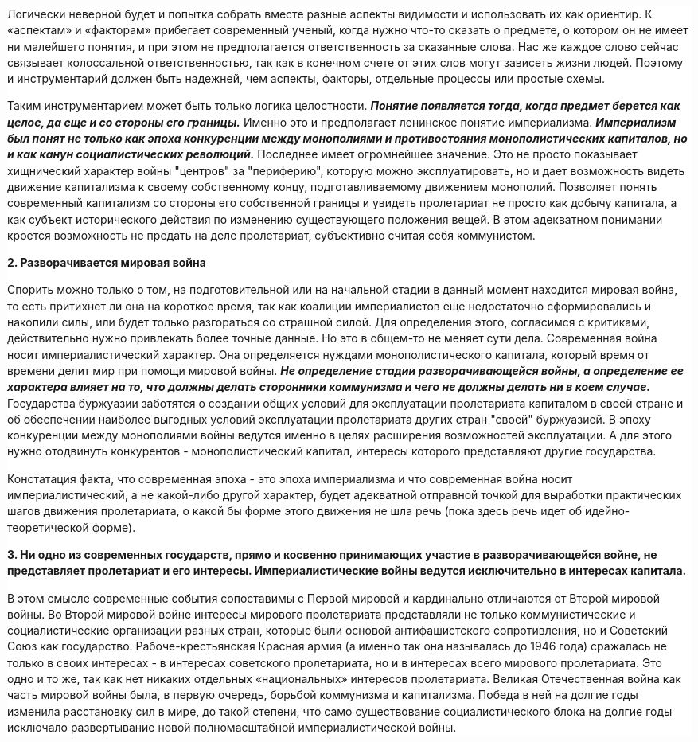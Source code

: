 Логически неверной будет и попытка собрать вместе разные аспекты видимости и использовать их как ориентир. К «аспектам» и «факторам» прибегает современный ученый, когда нужно что-то сказать о предмете, о котором он не имеет ни малейшего понятия, и при этом не предполагается ответственность за сказанные слова. Нас же каждое слово сейчас связывает колоссальной ответственностью, так как в конечном счете от этих слов могут зависеть жизни людей. Поэтому и инструментарий должен быть надежней, чем аспекты, факторы, отдельные процессы или простые схемы.

Таким инструментарием может быть только логика целостности. ***Понятие появляется тогда, когда предмет берется как целое, да еще и со стороны его границы.*** Именно это и предполагает ленинское понятие империализма. ***Империализм был понят не только как эпоха конкуренции между монополиями и противостояния монополистических капиталов, но и как канун социалистических революций.*** Последнее имеет огромнейшее значение. Это не просто показывает хищнический характер войны "центров" за "периферию", которую можно эксплуатировать, но и дает возможность видеть движение капитализма к своему собственному концу, подготавливаемому движением монополий. Позволяет понять современный капитализм со стороны его собственной границы и увидеть пролетариат не просто как добычу капитала, а как субъект исторического действия по изменению существующего положения вещей. В этом адекватном понимании кроется возможность не предать на деле пролетариат, субъективно считая себя коммунистом.

**2. Разворачивается мировая война**

Спорить можно только о том, на подготовительной или на начальной стадии в данный момент находится мировая война, то есть притихнет ли она на короткое время, так как коалиции империалистов еще недостаточно сформировались и накопили силы, или будет только разгораться со страшной силой. Для определения этого, согласимся с критиками, действительно нужно привлекать более точные данные. Но это в общем-то не меняет сути дела. Современная война носит империалистический характер. Она определяется нуждами монополистического капитала, который время от времени делит мир при помощи мировой войны. ***Не определение стадии разворачивающейся войны, а определение ее характера влияет на то, что должны делать сторонники коммунизма и чего не должны делать ни в коем случае.*** Государства буржуазии заботятся о создании общих условий для эксплуатации пролетариата капиталом в своей стране и об обеспечении наиболее выгодных условий эксплуатации пролетариата других стран "своей" буржуазией. В эпоху конкуренции между монополиями войны ведутся именно в целях расширения возможностей эксплуатации. А для этого нужно отодвинуть конкурентов - монополистический капитал, интересы которого представляют другие государства.

Констатация факта, что современная эпоха - это эпоха империализма и что современная война носит империалистический, а не какой-либо другой характер, будет адекватной отправной точкой для выработки практических шагов движения пролетариата, о какой бы форме этого движения не шла речь (пока здесь речь идет об идейно-теоретической форме).

**3. Ни одно из современных государств, прямо и косвенно принимающих участие в разворачивающейся войне, не представляет пролетариат и его интересы. Империалистические войны ведутся исключительно в интересах капитала.**

В этом смысле современные события сопоставимы с Первой мировой и кардинально отличаются от Второй мировой войны. Во Второй мировой войне интересы мирового пролетариата представляли не только коммунистические и социалистические организации разных стран, которые были основой антифашистского сопротивления, но и Советский Союз как государство. Рабоче-крестьянская Красная армия (а именно так она называлась до 1946 года) сражалась не только в своих интересах - в интересах советского пролетариата, но и в интересах всего мирового пролетариата. Это одно и то же, так как нет никаких отдельных «национальных» интересов пролетариата. Великая Отечественная война как часть мировой войны была, в первую очередь, борьбой коммунизма и капитализма. Победа в ней на долгие годы изменила расстановку сил в мире, до такой степени, что само существование социалистического блока на долгие годы исключало развертывание новой полномасштабной империалистической войны.
